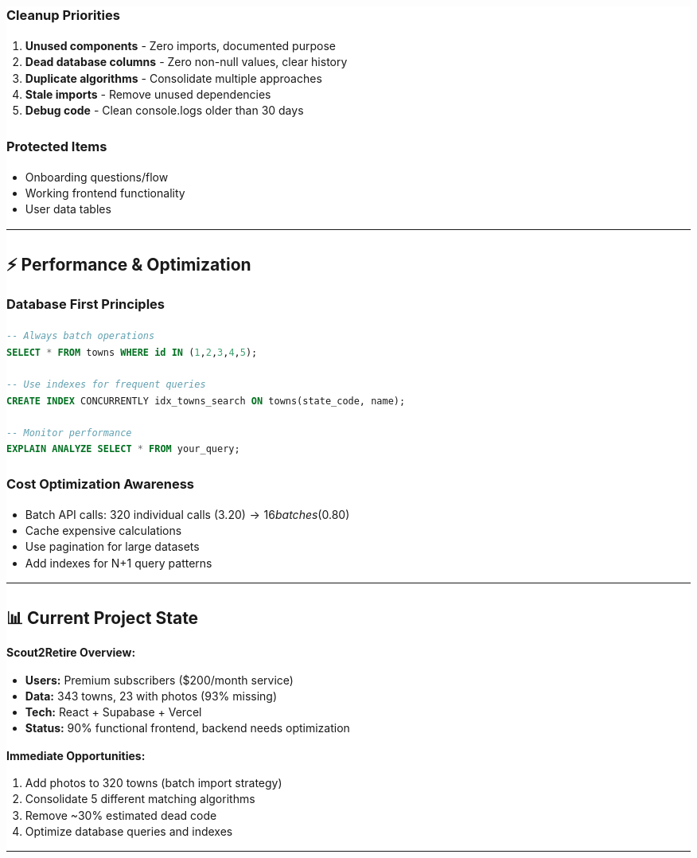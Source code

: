 ### Cleanup Priorities
1. **Unused components** - Zero imports, documented purpose
2. **Dead database columns** - Zero non-null values, clear history
3. **Duplicate algorithms** - Consolidate multiple approaches
4. **Stale imports** - Remove unused dependencies
5. **Debug code** - Clean console.logs older than 30 days

### Protected Items
- Onboarding questions/flow
- Working frontend functionality  
- User data tables

---

## ⚡ Performance & Optimization

### Database First Principles
```sql
-- Always batch operations
SELECT * FROM towns WHERE id IN (1,2,3,4,5);

-- Use indexes for frequent queries
CREATE INDEX CONCURRENTLY idx_towns_search ON towns(state_code, name);

-- Monitor performance
EXPLAIN ANALYZE SELECT * FROM your_query;
```

### Cost Optimization Awareness
- Batch API calls: 320 individual calls ($3.20) → 16 batches ($0.80)
- Cache expensive calculations
- Use pagination for large datasets
- Add indexes for N+1 query patterns

---

## 📊 Current Project State

**Scout2Retire Overview:**
- **Users:** Premium subscribers ($200/month service)
- **Data:** 343 towns, 23 with photos (93% missing)
- **Tech:** React + Supabase + Vercel
- **Status:** 90% functional frontend, backend needs optimization

**Immediate Opportunities:**
1. Add photos to 320 towns (batch import strategy)
2. Consolidate 5 different matching algorithms
3. Remove ~30% estimated dead code
4. Optimize database queries and indexes

---
